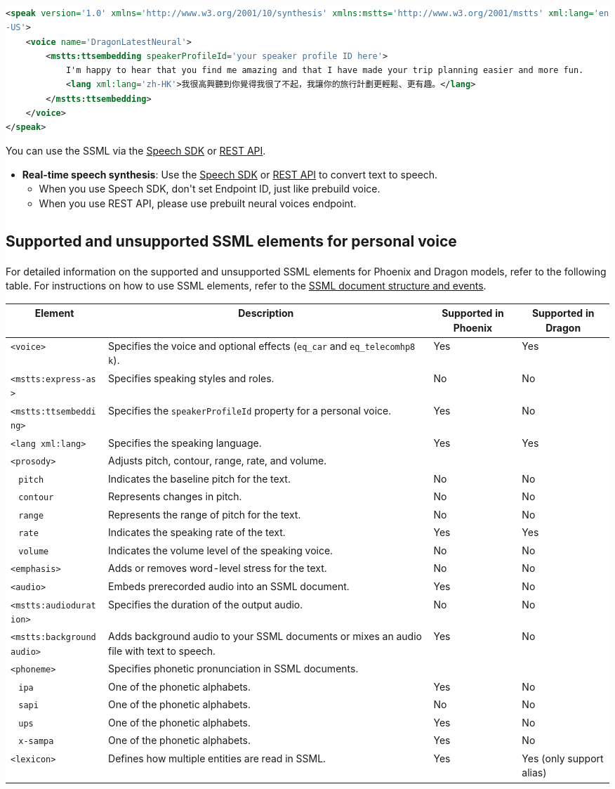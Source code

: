 ```xml
<speak version='1.0' xmlns='http://www.w3.org/2001/10/synthesis' xmlns:mstts='http://www.w3.org/2001/mstts' xml:lang='en-US'>
    <voice name='DragonLatestNeural'> 
        <mstts:ttsembedding speakerProfileId='your speaker profile ID here'> 
            I'm happy to hear that you find me amazing and that I have made your trip planning easier and more fun. 
            <lang xml:lang='zh-HK'>我很高興聽到你覺得我很了不起，我讓你的旅行計劃更輕鬆、更有趣。</lang>
        </mstts:ttsembedding> 
    </voice> 
</speak>
```

You can use the SSML via the [Speech SDK](./get-started-text-to-speech.md) or [REST API](rest-text-to-speech.md).

* **Real-time speech synthesis**: Use the [Speech SDK](./get-started-text-to-speech.md) or [REST API](rest-text-to-speech.md) to convert text to speech.
    * When you use Speech SDK, don't set Endpoint ID, just like prebuild voice.
    * When you use REST API, please use prebuilt neural voices endpoint.

## Supported and unsupported SSML elements for personal voice

For detailed information on the supported and unsupported SSML elements for Phoenix and Dragon models, refer to the following table. For instructions on how to use SSML elements, refer to the [SSML document structure and events](speech-synthesis-markup-structure.md).

| Element                 | Description                                                                 | Supported in Phoenix | Supported in Dragon |
|-------------------------|-----------------------------------------------------------------------------|----------------------|---------------------|
| `<voice>`               | Specifies the voice and optional effects (`eq_car` and `eq_telecomhp8k`).       | Yes                  | Yes                 |
| `<mstts:express-as>`    | Specifies speaking styles and roles.                                        | No                 | No                  |
| `<mstts:ttsembedding>`  | Specifies the `speakerProfileId` property for a personal voice.               | Yes                  | No                  |
| `<lang xml:lang>`       | Specifies the speaking language.                                            | Yes                  | Yes                 |
| `<prosody>`             | Adjusts pitch, contour, range, rate, and volume.                            |                      |                     |
|&nbsp;&nbsp;&nbsp;`pitch` | Indicates the baseline pitch for the text.                                          | No                   | No                  |
| &nbsp;&nbsp;&nbsp;`contour`| Represents changes in pitch.                                    | No                   | No                  |
| &nbsp;&nbsp;&nbsp;`range` | Represents the range of pitch for the text.                                       | No                   | No                  |
| &nbsp;&nbsp;&nbsp;`rate`  | Indicates the speaking rate of the text.                                            | Yes                  | Yes                 |
| &nbsp;&nbsp;&nbsp;`volume`| Indicates the volume level of the speaking voice.                                           | No                   | No                  |
| `<emphasis>`            | Adds or removes word-level stress for the text.                             | No                   | No                  |
| `<audio>`               | Embeds prerecorded audio into an SSML document.                             | Yes                  | No                  |
| `<mstts:audioduration>` | Specifies the duration of the output audio.                                 | No                   | No                  |
| `<mstts:backgroundaudio>`| Adds background audio to your SSML documents or mixes an audio file with text to speech. | Yes       | No        |
| `<phoneme>`             | Specifies phonetic pronunciation in SSML documents.                         |                      |                     |
| &nbsp;&nbsp;&nbsp;`ipa`   | One of the phonetic alphabets.                                        | Yes                  | No                  |
| &nbsp;&nbsp;&nbsp;`sapi`  | One of the phonetic alphabets.                 | No                   | No                  |
| &nbsp;&nbsp;&nbsp;`ups`   | One of the phonetic alphabets.                                      | Yes                  | No                  |
| &nbsp;&nbsp;&nbsp;`x-sampa`| One of the phonetic alphabets.                      | Yes                  | No                  |
| `<lexicon>`             | Defines how multiple entities are read in SSML.                             | Yes                  | Yes (only support alias) |